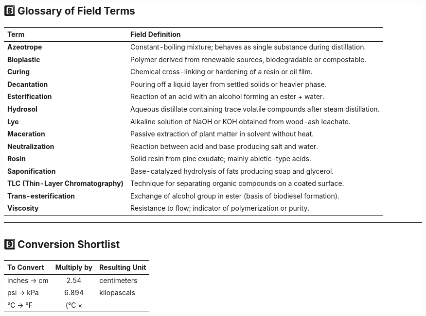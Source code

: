 
## 8️⃣  Glossary of Field Terms

| Term | Field Definition |
|:------|:----------------|
| **Azeotrope** | Constant-boiling mixture; behaves as single substance during distillation. |
| **Bioplastic** | Polymer derived from renewable sources, biodegradable or compostable. |
| **Curing** | Chemical cross-linking or hardening of a resin or oil film. |
| **Decantation** | Pouring off a liquid layer from settled solids or heavier phase. |
| **Esterification** | Reaction of an acid with an alcohol forming an ester + water. |
| **Hydrosol** | Aqueous distillate containing trace volatile compounds after steam distillation. |
| **Lye** | Alkaline solution of NaOH or KOH obtained from wood-ash leachate. |
| **Mac­eration** | Passive extraction of plant matter in solvent without heat. |
| **Neutralization** | Reaction between acid and base producing salt and water. |
| **Rosin** | Solid resin from pine exudate; mainly abietic-type acids. |
| **Saponification** | Base-catalyzed hydrolysis of fats producing soap and glycerol. |
| **TLC (Thin-Layer Chromatography)** | Technique for separating organic compounds on a coated surface. |
| **Trans-esterification** | Exchange of alcohol group in ester (basis of biodiesel formation). |
| **Viscosity** | Resistance to flow; indicator of polymerization or purity. |

---

## 9️⃣  Conversion Shortlist

| To Convert | Multiply by | Resulting Unit |
|:-------------|:-------------:|:----------------|
| inches → cm | 2.54 | centimeters |
| psi → kPa | 6.894 | kilopascals |
| °C → °F | (°C × 

